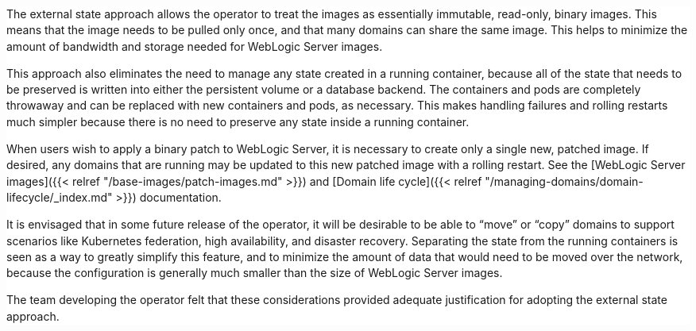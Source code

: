 The external state approach allows the operator to treat the images as essentially immutable, read-only, binary images.  This means that the image needs to be pulled only once, and that many domains can share the same image.  This helps to minimize the amount of bandwidth and storage needed for WebLogic Server images.

This approach also eliminates the need to manage any state created in a running container, because all of the state that needs to be preserved is written into either the persistent volume or a database backend. The containers and pods are completely throwaway and can be replaced with new containers and pods, as necessary.  This makes handling failures and rolling restarts much simpler because there is no need to preserve any state inside a running container.

When users wish to apply a binary patch to WebLogic Server, it is necessary to create only a single new, patched image. If desired, any domains that are running may be updated to this new patched image with a rolling restart. See the [WebLogic Server images]({{< relref "/base-images/patch-images.md" >}}) and [Domain life cycle]({{< relref "/managing-domains/domain-lifecycle/_index.md" >}}) documentation.

It is envisaged that in some future release of the operator, it will be desirable to be able to “move” or “copy” domains to support scenarios like Kubernetes federation, high availability, and disaster recovery.  Separating the state from the running containers is seen as a way to greatly simplify this feature, and to minimize the amount of data that would need to be moved over the network, because the configuration is generally much smaller than the size of WebLogic Server images.

The team developing the operator felt that these considerations provided adequate justification for adopting the external state approach.
